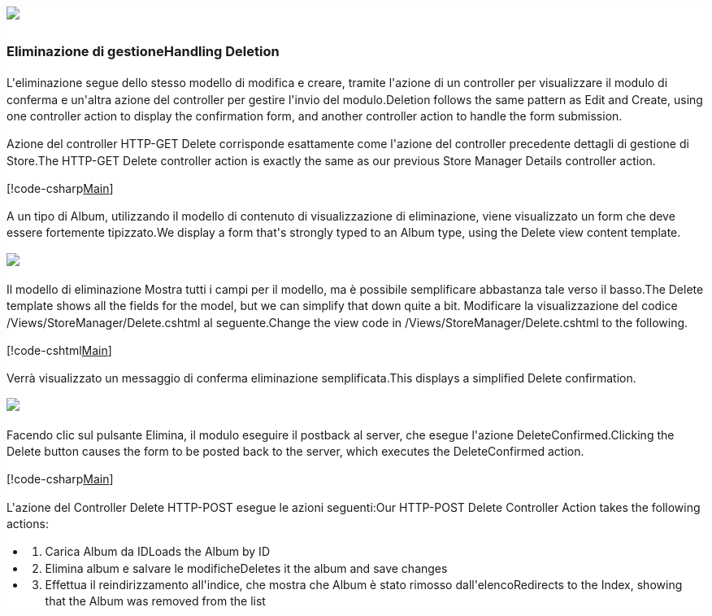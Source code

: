 ![](mvc-music-store-part-5/_static/image11.png)

### <a name="handling-deletion"></a><span data-ttu-id="b4caf-229">Eliminazione di gestione</span><span class="sxs-lookup"><span data-stu-id="b4caf-229">Handling Deletion</span></span>

<span data-ttu-id="b4caf-230">L'eliminazione segue dello stesso modello di modifica e creare, tramite l'azione di un controller per visualizzare il modulo di conferma e un'altra azione del controller per gestire l'invio del modulo.</span><span class="sxs-lookup"><span data-stu-id="b4caf-230">Deletion follows the same pattern as Edit and Create, using one controller action to display the confirmation form, and another controller action to handle the form submission.</span></span>

<span data-ttu-id="b4caf-231">Azione del controller HTTP-GET Delete corrisponde esattamente come l'azione del controller precedente dettagli di gestione di Store.</span><span class="sxs-lookup"><span data-stu-id="b4caf-231">The HTTP-GET Delete controller action is exactly the same as our previous Store Manager Details controller action.</span></span>

[!code-csharp[Main](mvc-music-store-part-5/samples/sample13.cs)]

<span data-ttu-id="b4caf-232">A un tipo di Album, utilizzando il modello di contenuto di visualizzazione di eliminazione, viene visualizzato un form che deve essere fortemente tipizzato.</span><span class="sxs-lookup"><span data-stu-id="b4caf-232">We display a form that's strongly typed to an Album type, using the Delete view content template.</span></span>

![](mvc-music-store-part-5/_static/image12.png)

<span data-ttu-id="b4caf-233">Il modello di eliminazione Mostra tutti i campi per il modello, ma è possibile semplificare abbastanza tale verso il basso.</span><span class="sxs-lookup"><span data-stu-id="b4caf-233">The Delete template shows all the fields for the model, but we can simplify that down quite a bit.</span></span> <span data-ttu-id="b4caf-234">Modificare la visualizzazione del codice /Views/StoreManager/Delete.cshtml al seguente.</span><span class="sxs-lookup"><span data-stu-id="b4caf-234">Change the view code in /Views/StoreManager/Delete.cshtml to the following.</span></span>

[!code-cshtml[Main](mvc-music-store-part-5/samples/sample14.cshtml)]

<span data-ttu-id="b4caf-235">Verrà visualizzato un messaggio di conferma eliminazione semplificata.</span><span class="sxs-lookup"><span data-stu-id="b4caf-235">This displays a simplified Delete confirmation.</span></span>

![](mvc-music-store-part-5/_static/image13.png)

<span data-ttu-id="b4caf-236">Facendo clic sul pulsante Elimina, il modulo eseguire il postback al server, che esegue l'azione DeleteConfirmed.</span><span class="sxs-lookup"><span data-stu-id="b4caf-236">Clicking the Delete button causes the form to be posted back to the server, which executes the DeleteConfirmed action.</span></span>

[!code-csharp[Main](mvc-music-store-part-5/samples/sample15.cs)]

<span data-ttu-id="b4caf-237">L'azione del Controller Delete HTTP-POST esegue le azioni seguenti:</span><span class="sxs-lookup"><span data-stu-id="b4caf-237">Our HTTP-POST Delete Controller Action takes the following actions:</span></span>

- 1. <span data-ttu-id="b4caf-238">Carica Album da ID</span><span class="sxs-lookup"><span data-stu-id="b4caf-238">Loads the Album by ID</span></span>
- 2. <span data-ttu-id="b4caf-239">Elimina album e salvare le modifiche</span><span class="sxs-lookup"><span data-stu-id="b4caf-239">Deletes it the album and save changes</span></span>
- 3. <span data-ttu-id="b4caf-240">Effettua il reindirizzamento all'indice, che mostra che Album è stato rimosso dall'elenco</span><span class="sxs-lookup"><span data-stu-id="b4caf-240">Redirects to the Index, showing that the Album was removed from the list</span></span>
